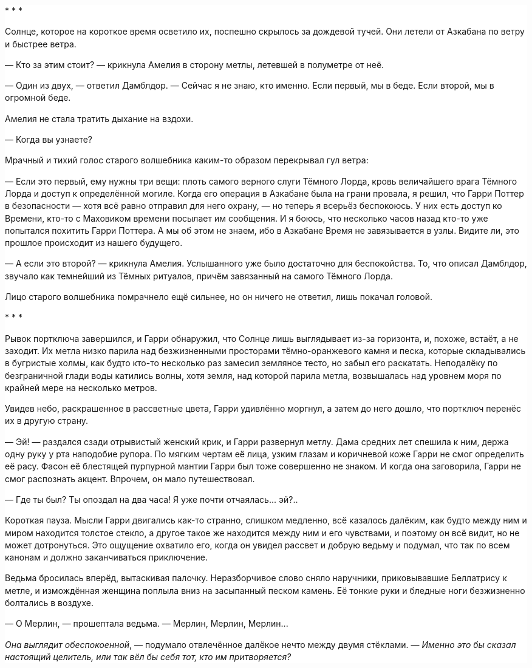 \* \* \*

Солнце, которое на короткое время осветило их, поспешно скрылось за дождевой тучей. Они летели от Азкабана по ветру и быстрее ветра.

— Кто за этим стоит? — крикнула Амелия в сторону метлы, летевшей в полуметре от неё.

— Один из двух, — ответил Дамблдор. — Сейчас я не знаю, кто именно. Если первый, мы в беде. Если второй, мы в огромной беде.

Амелия не стала тратить дыхание на вздохи.

— Когда вы узнаете?

Мрачный и тихий голос старого волшебника каким-то образом перекрывал гул ветра:

— Если это первый, ему нужны три вещи: плоть самого верного слуги Тёмного Лорда, кровь величайшего врага Тёмного Лорда и доступ к определённой могиле. Когда его операция в Азкабане была на грани провала, я решил, что Гарри Поттер в безопасности — хотя всё равно отправил для него охрану, — но теперь я всерьёз беспокоюсь. У них есть доступ ко Времени, кто-то с Маховиком времени посылает им сообщения. И я боюсь, что несколько часов назад кто-то уже попытался похитить Гарри Поттера. А мы об этом не знаем, ибо в Азкабане Время не завязывается в узлы. Видите ли, это прошлое происходит из нашего будущего.

— А если это второй? — крикнула Амелия. Услышанного уже было достаточно для беспокойства. То, что описал Дамблдор, звучало как темнейший из Тёмных ритуалов, причём завязанный на самого Тёмного Лорда.

Лицо старого волшебника помрачнело ещё сильнее, но он ничего не ответил, лишь покачал головой.

\* \* \*

Рывок портключа завершился, и Гарри обнаружил, что Солнце лишь выглядывает из-за горизонта, и, похоже, встаёт, а не заходит. Их метла низко парила над безжизненными просторами тёмно-оранжевого камня и песка, которые складывались в бугристые холмы, как будто кто-то несколько раз замесил земляное тесто, но забыл его раскатать. Неподалёку по безграничной глади воды катились волны, хотя земля, над которой парила метла, возвышалась над уровнем моря по крайней мере на несколько метров.

Увидев небо, раскрашенное в рассветные цвета, Гарри удивлённо моргнул, а затем до него дошло, что портключ перенёс их в другую страну.

— Эй! — раздался сзади отрывистый женский крик, и Гарри развернул метлу. Дама средних лет спешила к ним, держа одну руку у рта наподобие рупора. По мягким чертам её лица, узким глазам и коричневой коже Гарри не смог определить её расу. Фасон её блестящей пурпурной мантии Гарри был тоже совершенно не знаком. И когда она заговорила, Гарри не смог распознать акцент. Впрочем, он мало путешествовал.

— Где ты был? Ты опоздал на два часа! Я уже почти отчаялась... эй?..

Короткая пауза. Мысли Гарри двигались как-то странно, слишком медленно, всё казалось далёким, как будто между ним и миром находится толстое стекло, а другое такое же находится между ним и его чувствами, и поэтому он всё видит, но не может дотронуться. Это ощущение охватило его, когда он увидел рассвет и добрую ведьму и подумал, что так по всем канонам и должно заканчиваться приключение.

Ведьма бросилась вперёд, вытаскивая палочку. Неразборчивое слово сняло наручники, приковывавшие Беллатрису к метле, и измождённая женщина поплыла вниз на засыпанный песком камень. Её тонкие руки и бледные ноги безжизненно болтались в воздухе.

— О Мерлин, — прошептала ведьма. — Мерлин, Мерлин, Мерлин...

*Она выглядит обеспокоенной*, — подумало отвлечённое далёкое нечто между двумя стёклами. — *Именно это бы сказал настоящий целитель, или так вёл бы себя тот, кто им притворяется?*
